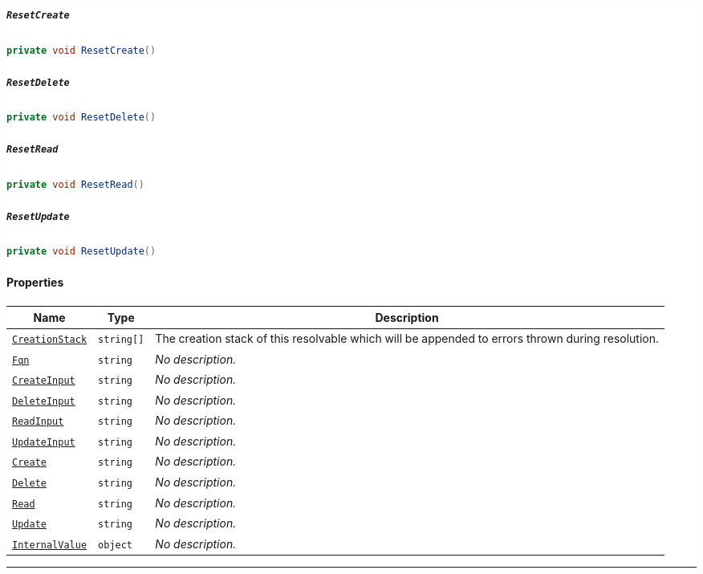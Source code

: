 ##### `ResetCreate` <a name="ResetCreate" id="@cdktf/provider-azurerm.networkManagerAdminRuleCollection.NetworkManagerAdminRuleCollectionTimeoutsOutputReference.resetCreate"></a>

```csharp
private void ResetCreate()
```

##### `ResetDelete` <a name="ResetDelete" id="@cdktf/provider-azurerm.networkManagerAdminRuleCollection.NetworkManagerAdminRuleCollectionTimeoutsOutputReference.resetDelete"></a>

```csharp
private void ResetDelete()
```

##### `ResetRead` <a name="ResetRead" id="@cdktf/provider-azurerm.networkManagerAdminRuleCollection.NetworkManagerAdminRuleCollectionTimeoutsOutputReference.resetRead"></a>

```csharp
private void ResetRead()
```

##### `ResetUpdate` <a name="ResetUpdate" id="@cdktf/provider-azurerm.networkManagerAdminRuleCollection.NetworkManagerAdminRuleCollectionTimeoutsOutputReference.resetUpdate"></a>

```csharp
private void ResetUpdate()
```


#### Properties <a name="Properties" id="Properties"></a>

| **Name** | **Type** | **Description** |
| --- | --- | --- |
| <code><a href="#@cdktf/provider-azurerm.networkManagerAdminRuleCollection.NetworkManagerAdminRuleCollectionTimeoutsOutputReference.property.creationStack">CreationStack</a></code> | <code>string[]</code> | The creation stack of this resolvable which will be appended to errors thrown during resolution. |
| <code><a href="#@cdktf/provider-azurerm.networkManagerAdminRuleCollection.NetworkManagerAdminRuleCollectionTimeoutsOutputReference.property.fqn">Fqn</a></code> | <code>string</code> | *No description.* |
| <code><a href="#@cdktf/provider-azurerm.networkManagerAdminRuleCollection.NetworkManagerAdminRuleCollectionTimeoutsOutputReference.property.createInput">CreateInput</a></code> | <code>string</code> | *No description.* |
| <code><a href="#@cdktf/provider-azurerm.networkManagerAdminRuleCollection.NetworkManagerAdminRuleCollectionTimeoutsOutputReference.property.deleteInput">DeleteInput</a></code> | <code>string</code> | *No description.* |
| <code><a href="#@cdktf/provider-azurerm.networkManagerAdminRuleCollection.NetworkManagerAdminRuleCollectionTimeoutsOutputReference.property.readInput">ReadInput</a></code> | <code>string</code> | *No description.* |
| <code><a href="#@cdktf/provider-azurerm.networkManagerAdminRuleCollection.NetworkManagerAdminRuleCollectionTimeoutsOutputReference.property.updateInput">UpdateInput</a></code> | <code>string</code> | *No description.* |
| <code><a href="#@cdktf/provider-azurerm.networkManagerAdminRuleCollection.NetworkManagerAdminRuleCollectionTimeoutsOutputReference.property.create">Create</a></code> | <code>string</code> | *No description.* |
| <code><a href="#@cdktf/provider-azurerm.networkManagerAdminRuleCollection.NetworkManagerAdminRuleCollectionTimeoutsOutputReference.property.delete">Delete</a></code> | <code>string</code> | *No description.* |
| <code><a href="#@cdktf/provider-azurerm.networkManagerAdminRuleCollection.NetworkManagerAdminRuleCollectionTimeoutsOutputReference.property.read">Read</a></code> | <code>string</code> | *No description.* |
| <code><a href="#@cdktf/provider-azurerm.networkManagerAdminRuleCollection.NetworkManagerAdminRuleCollectionTimeoutsOutputReference.property.update">Update</a></code> | <code>string</code> | *No description.* |
| <code><a href="#@cdktf/provider-azurerm.networkManagerAdminRuleCollection.NetworkManagerAdminRuleCollectionTimeoutsOutputReference.property.internalValue">InternalValue</a></code> | <code>object</code> | *No description.* |

---